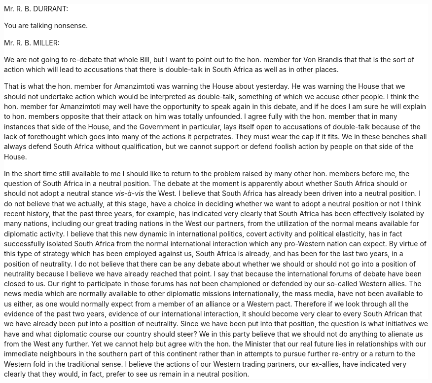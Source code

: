 </speech>

<speech by="#durrant">

<from>Mr. <person refersTo="hansard_za">R. B. DURRANT</person>:</from>

<p>You are talking nonsense.</p>

</speech>

<speech by="#miller">

<from>Mr. <person refersTo="hansard_za">R. B. MILLER</person>:</from>

<p>We are not going to re-debate that whole Bill, but I want to point out to the hon. member for Von Brandis that that is the sort of action which will lead to accusations that there is double-talk in South Africa as well as in other places.</p>

<p>That is what the hon. member for Amanzimtoti was warning the House about yesterday. He was warning the House that we should not undertake action which would be interpreted as double-talk, something of which we accuse other people. I think the hon. member for Amanzimtoti may well have the opportunity to speak again in this debate, and if he does I am sure he will explain to hon. members opposite that their attack on him was totally unfounded. I agree fully with the hon. member that in many instances that side of the House, and the Government in particular, lays itself open to accusations of double-talk because of the lack of forethought which goes into many of the actions it perpetrates. They must wear the cap if it fits. We in these benches shall always defend South Africa without qualification, but we cannot support or defend foolish action by people on that side of the House.</p>

<p>In the short time still available to me I should like to return to the problem raised by many other hon. members before me, the question of South Africa in a neutral position. The debate at the moment is apparently about whether South Africa should or should not adopt a neutral stance <i>vis-à-vis</i> the West. I believe that South Africa has already been driven into a neutral position. I do not believe that we actually, at this stage, have a choice in deciding whether we want to adopt a neutral position or not I think recent history, that the past three years, for example, has indicated very clearly that South Africa has been effectively isolated by many nations, including our great trading nations in the West our partners, from the utilization of the normal means available for diplomatic activity. I believe that this new dynamic in international politics, covert activity and political elasticity, has in fact successfully isolated South Africa from the normal international interaction which any pro-Western nation can expect. By virtue of this type of strategy which has been employed against us, South Africa is already, and has been for the last two years, in a position of neutrality. I do not believe that there can be any debate about whether we should or should not go into a position of neutrality because I believe we have already reached that point. I say that because the international forums of debate have been closed to us. Our right to participate in those forums has not been championed or defended by our so-called Western allies. The news media which are normally available to other diplomatic missions internationally, the mass media, have not been available to us either, as one would normally expect from a member of an alliance or a Western pact. Therefore if we look through all the evidence of the past two years, evidence of our international interaction, it should become very clear to every South African that we have already been put into a position of neutrality. Since we have been put into that position, the question is what initiatives we have and what diplomatic course our country should steer? We in this party believe that we should not do anything to alienate us from the West any further. Yet we cannot help but agree with the hon. the Minister that our real future lies in relationships <span class="col_7901-7902" refersTo="page_0810"/>with our immediate neighbours in the southern part of this continent rather than in attempts to pursue further re-entry or a return to the Western fold in the traditional sense. I believe the actions of our Western trading partners, our ex-allies, have indicated very clearly that they would, in fact, prefer to see us remain in a neutral position.</p>
